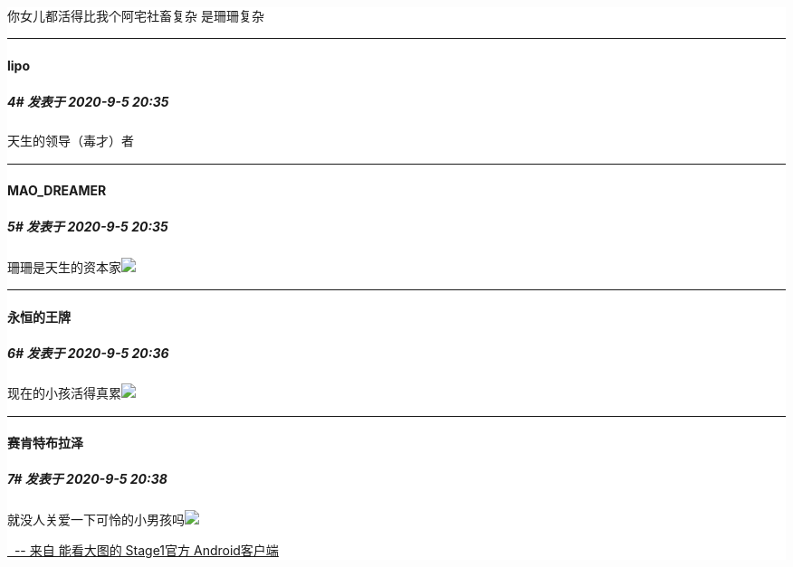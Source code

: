 你女儿都活得比我个阿宅社畜复杂</blockquote>
是珊珊复杂







-----

####  lipo  
##### 4#       发表于 2020-9-5 20:35




天生的领导（毒才）者







-----

####  MAO_DREAMER  
##### 5#       发表于 2020-9-5 20:35




珊珊是天生的资本家<img src="https://static.saraba1st.com/image/smiley/face2017/067.png" referrerpolicy="no-referrer">







-----

####  永恒的王牌  
##### 6#       发表于 2020-9-5 20:36




现在的小孩活得真累<img src="https://static.saraba1st.com/image/smiley/face2017/001.png" referrerpolicy="no-referrer">







-----

####  赛肯特布拉泽  
##### 7#       发表于 2020-9-5 20:38




就没人关爱一下可怜的小男孩吗<img src="https://static.saraba1st.com/image/smiley/face2017/068.png" referrerpolicy="no-referrer">

[  -- 来自 能看大图的 Stage1官方 Android客户端](https://www.coolapk.com/apk/140634)
